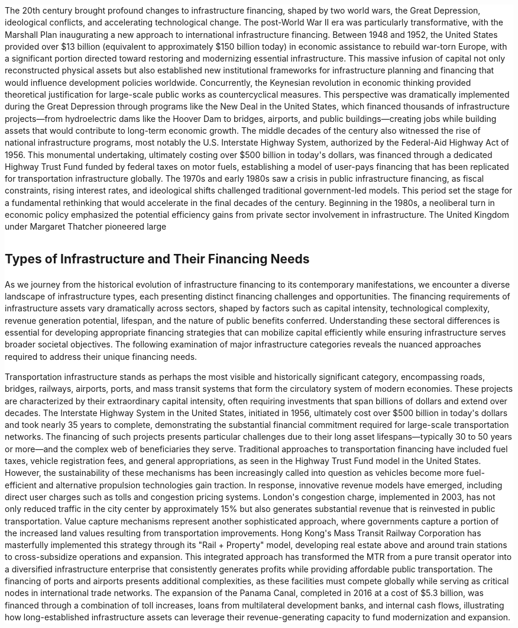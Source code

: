 The 20th century brought profound changes to infrastructure financing, shaped by two world wars, the Great Depression, ideological conflicts, and accelerating technological change. The post-World War II era was particularly transformative, with the Marshall Plan inaugurating a new approach to international infrastructure financing. Between 1948 and 1952, the United States provided over $13 billion (equivalent to approximately $150 billion today) in economic assistance to rebuild war-torn Europe, with a significant portion directed toward restoring and modernizing essential infrastructure. This massive infusion of capital not only reconstructed physical assets but also established new institutional frameworks for infrastructure planning and financing that would influence development policies worldwide. Concurrently, the Keynesian revolution in economic thinking provided theoretical justification for large-scale public works as countercyclical measures. This perspective was dramatically implemented during the Great Depression through programs like the New Deal in the United States, which financed thousands of infrastructure projects—from hydroelectric dams like the Hoover Dam to bridges, airports, and public buildings—creating jobs while building assets that would contribute to long-term economic growth. The middle decades of the century also witnessed the rise of national infrastructure programs, most notably the U.S. Interstate Highway System, authorized by the Federal-Aid Highway Act of 1956. This monumental undertaking, ultimately costing over $500 billion in today's dollars, was financed through a dedicated Highway Trust Fund funded by federal taxes on motor fuels, establishing a model of user-pays financing that has been replicated for transportation infrastructure globally. The 1970s and early 1980s saw a crisis in public infrastructure financing, as fiscal constraints, rising interest rates, and ideological shifts challenged traditional government-led models. This period set the stage for a fundamental rethinking that would accelerate in the final decades of the century. Beginning in the 1980s, a neoliberal turn in economic policy emphasized the potential efficiency gains from private sector involvement in infrastructure. The United Kingdom under Margaret Thatcher pioneered large

## Types of Infrastructure and Their Financing Needs

As we journey from the historical evolution of infrastructure financing to its contemporary manifestations, we encounter a diverse landscape of infrastructure types, each presenting distinct financing challenges and opportunities. The financing requirements of infrastructure assets vary dramatically across sectors, shaped by factors such as capital intensity, technological complexity, revenue generation potential, lifespan, and the nature of public benefits conferred. Understanding these sectoral differences is essential for developing appropriate financing strategies that can mobilize capital efficiently while ensuring infrastructure serves broader societal objectives. The following examination of major infrastructure categories reveals the nuanced approaches required to address their unique financing needs.

Transportation infrastructure stands as perhaps the most visible and historically significant category, encompassing roads, bridges, railways, airports, ports, and mass transit systems that form the circulatory system of modern economies. These projects are characterized by their extraordinary capital intensity, often requiring investments that span billions of dollars and extend over decades. The Interstate Highway System in the United States, initiated in 1956, ultimately cost over $500 billion in today's dollars and took nearly 35 years to complete, demonstrating the substantial financial commitment required for large-scale transportation networks. The financing of such projects presents particular challenges due to their long asset lifespans—typically 30 to 50 years or more—and the complex web of beneficiaries they serve. Traditional approaches to transportation financing have included fuel taxes, vehicle registration fees, and general appropriations, as seen in the Highway Trust Fund model in the United States. However, the sustainability of these mechanisms has been increasingly called into question as vehicles become more fuel-efficient and alternative propulsion technologies gain traction. In response, innovative revenue models have emerged, including direct user charges such as tolls and congestion pricing systems. London's congestion charge, implemented in 2003, has not only reduced traffic in the city center by approximately 15% but also generates substantial revenue that is reinvested in public transportation. Value capture mechanisms represent another sophisticated approach, where governments capture a portion of the increased land values resulting from transportation improvements. Hong Kong's Mass Transit Railway Corporation has masterfully implemented this strategy through its "Rail + Property" model, developing real estate above and around train stations to cross-subsidize operations and expansion. This integrated approach has transformed the MTR from a pure transit operator into a diversified infrastructure enterprise that consistently generates profits while providing affordable public transportation. The financing of ports and airports presents additional complexities, as these facilities must compete globally while serving as critical nodes in international trade networks. The expansion of the Panama Canal, completed in 2016 at a cost of $5.3 billion, was financed through a combination of toll increases, loans from multilateral development banks, and internal cash flows, illustrating how long-established infrastructure assets can leverage their revenue-generating capacity to fund modernization and expansion.